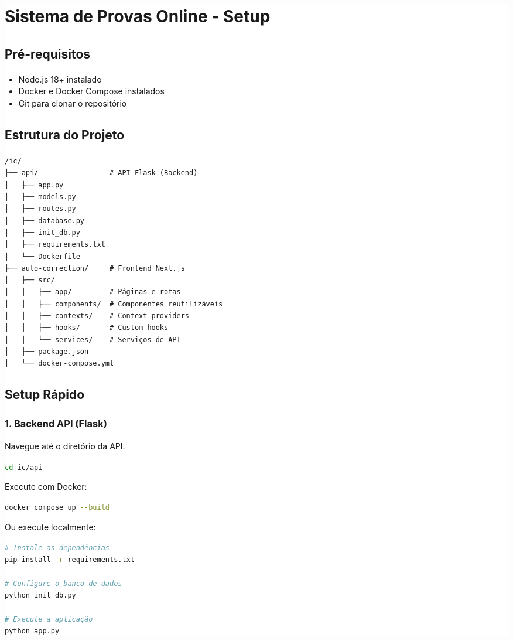 # Sistema de Provas Online - Setup

## Pré-requisitos

- Node.js 18+ instalado
- Docker e Docker Compose instalados
- Git para clonar o repositório

## Estrutura do Projeto

```
/ic/
├── api/                 # API Flask (Backend)
│   ├── app.py
│   ├── models.py
│   ├── routes.py
│   ├── database.py
│   ├── init_db.py
│   ├── requirements.txt
│   └── Dockerfile
├── auto-correction/     # Frontend Next.js
│   ├── src/
│   │   ├── app/         # Páginas e rotas
│   │   ├── components/  # Componentes reutilizáveis
│   │   ├── contexts/    # Context providers
│   │   ├── hooks/       # Custom hooks
│   │   └── services/    # Serviços de API
│   ├── package.json
│   └── docker-compose.yml
```

## Setup Rápido

### 1. Backend API (Flask)

Navegue até o diretório da API:
```bash
cd ic/api
```

Execute com Docker:
```bash
docker compose up --build
```

Ou execute localmente:
```bash
# Instale as dependências
pip install -r requirements.txt

# Configure o banco de dados
python init_db.py

# Execute a aplicação
python app.py
```
